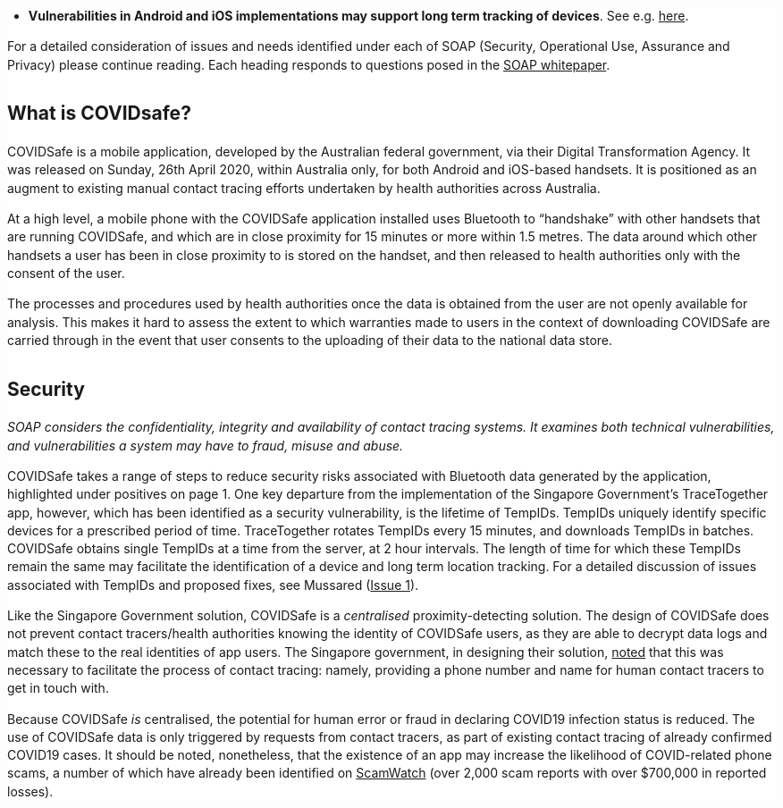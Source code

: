 
* **Vulnerabilities in Android and iOS implementations may support long term tracking of devices**. See e.g. [here](https://docs.google.com/document/d/1u5a5ersKBH6eG362atALrzuXo3zuZ70qrGomWVEC27U/edit).


For a detailed consideration of issues and needs identified under each of SOAP (Security, Operational Use, Assurance and Privacy) please continue reading. Each heading responds to questions posed in the [SOAP whitepaper](https://github.com/anu-act-health-covid19-support/SOAP-evaluation).

## What is COVIDsafe?
COVIDSafe is a mobile application, developed by the Australian federal government, via their Digital Transformation Agency. It was released on Sunday, 26th April 2020, within Australia only, for both Android and iOS-based handsets. It is positioned as an augment to existing manual contact tracing efforts undertaken by health authorities across Australia. 

At a high level, a mobile phone with the COVIDSafe application installed uses Bluetooth to “handshake” with other handsets that are running COVIDSafe, and which are in close proximity for 15 minutes or more within 1.5 metres. The data around which other handsets a user has been in close proximity to is stored on the handset, and then released to health authorities only with the consent of the user. 

The processes and procedures used by health authorities once the data is obtained from the user are not openly available for analysis. This makes it hard to assess the extent to which warranties made to users in the context of downloading COVIDSafe are carried through in the event that user consents to the uploading of their data to the national data store.
## Security

*SOAP considers the confidentiality, integrity and availability of contact tracing systems. It examines both technical vulnerabilities, and vulnerabilities a system may have to fraud, misuse and abuse.*

COVIDSafe takes a range of steps to reduce security risks associated with Bluetooth data generated by the application, highlighted under positives on page 1. One key departure from the implementation of the Singapore Government’s TraceTogether app, however, which has been identified as a security vulnerability, is the lifetime of TempIDs. TempIDs uniquely identify specific devices for a prescribed period of time. TraceTogether rotates TempIDs every 15 minutes, and downloads TempIDs in batches. COVIDSafe obtains single TempIDs at a time from the server, at 2 hour intervals. The length of time for which these TempIDs remain the same may facilitate the identification of a device and long term location tracking. For a detailed discussion of issues associated with TempIDs and proposed fixes, see Mussared ([Issue 1](https://docs.google.com/document/d/1u5a5ersKBH6eG362atALrzuXo3zuZ70qrGomWVEC27U/edit#heading=h.q4sovraiy4kn)).

Like the Singapore Government solution, COVIDSafe is a *centralised* proximity-detecting solution. The design of COVIDSafe does not prevent contact tracers/health authorities knowing the identity of COVIDSafe users, as they are able to decrypt data logs and match these to the real identities of app users. The Singapore government, in designing their solution, [noted](https://blog.gds-gov.tech/automated-contact-tracing-is-not-a-coronavirus-panacea-57fb3ce61d98) that this was necessary to facilitate the process of contact tracing: namely, providing a phone number and name for human contact tracers to get in touch with.

Because COVIDSafe *is* centralised, the potential for human error or fraud in declaring COVID19 infection status is reduced. The use of COVIDSafe data is only triggered by requests from contact tracers, as part of existing contact tracing of already confirmed COVID19 cases. It should be noted, nonetheless, that the existence of an app may increase the likelihood of COVID-related phone scams, a number of which have already been identified on [ScamWatch](https://www.scamwatch.gov.au/types-of-scams/current-covid-19-coronavirus-scams) (over 2,000 scam reports with over $700,000 in reported losses).
